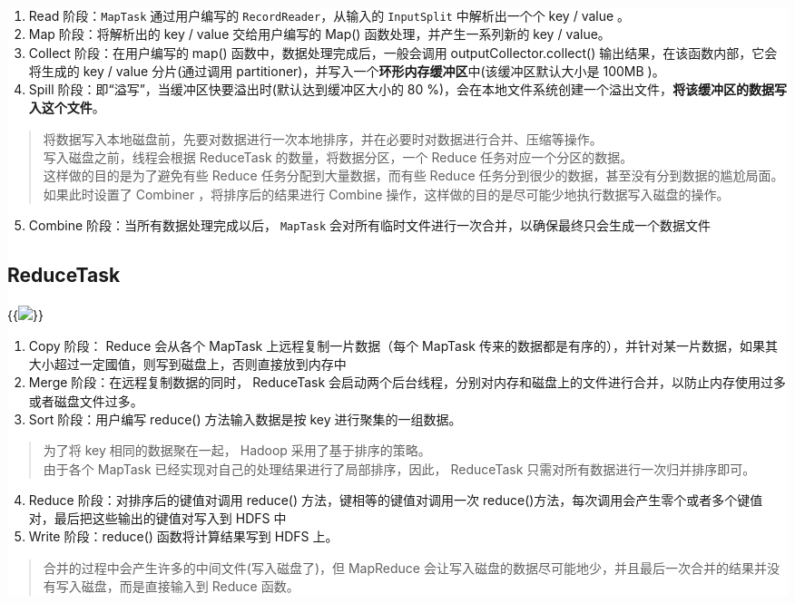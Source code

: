 1. Read 阶段：`MapTask` 通过用户编写的 `RecordReader`，从输入的 `InputSplit` 中解析出一个个 key / value 。
1. Map 阶段：将解析出的 key / value 交给用户编写的 Map() 函数处理，并产生一系列新的 key / value。
1. Collect 阶段：在用户编写的 map() 函数中，数据处理完成后，一般会调用 outputCollector.collect() 输出结果，在该函数内部，它会将生成的 key / value 分片(通过调用 partitioner)，并写入一个**环形内存缓冲区**中(该缓冲区默认大小是 100MB )。
1. Spill 阶段：即“溢写”，当缓冲区快要溢出时(默认达到缓冲区大小的 80 %)，会在本地文件系统创建一个溢出文件，**将该缓冲区的数据写入这个文件**。

> 将数据写入本地磁盘前，先要对数据进行一次本地排序，并在必要时对数据进行合并、压缩等操作。<br>
写入磁盘之前，线程会根据 ReduceTask 的数量，将数据分区，一个 Reduce 任务对应一个分区的数据。<br>
这样做的目的是为了避免有些 Reduce 任务分配到大量数据，而有些 Reduce 任务分到很少的数据，甚至没有分到数据的尴尬局面。<br>
如果此时设置了 Combiner ，将排序后的结果进行 Combine 操作，这样做的目的是尽可能少地执行数据写入磁盘的操作。

5. Combine 阶段：当所有数据处理完成以后， `MapTask` 会对所有临时文件进行一次合并，以确保最终只会生成一个数据文件

## ReduceTask

{{<image src="/images/ReduceTask.png" caption="ReduceTask" width="700">}}

1. Copy 阶段： Reduce 会从各个 MapTask 上远程复制一片数据（每个 MapTask 传来的数据都是有序的），并针对某一片数据，如果其大小超过一定國值，则写到磁盘上，否则直接放到内存中
1. Merge 阶段：在远程复制数据的同时， ReduceTask 会启动两个后台线程，分别对内存和磁盘上的文件进行合并，以防止内存使用过多或者磁盘文件过多。
1. Sort 阶段：用户编写 reduce() 方法输入数据是按 key 进行聚集的一组数据。

> 为了将 key 相同的数据聚在一起， Hadoop 采用了基于排序的策略。<br>
由于各个 MapTask 已经实现对自己的处理结果进行了局部排序，因此， ReduceTask 只需对所有数据进行一次归并排序即可。

4. Reduce 阶段：对排序后的键值对调用 reduce() 方法，键相等的键值对调用一次 reduce()方法，每次调用会产生零个或者多个键值对，最后把这些输出的键值对写入到 HDFS 中
5. Write 阶段：reduce() 函数将计算结果写到 HDFS 上。

> 合并的过程中会产生许多的中间文件(写入磁盘了)，但 MapReduce 会让写入磁盘的数据尽可能地少，并且最后一次合并的结果并没有写入磁盘，而是直接输入到 Reduce 函数。




